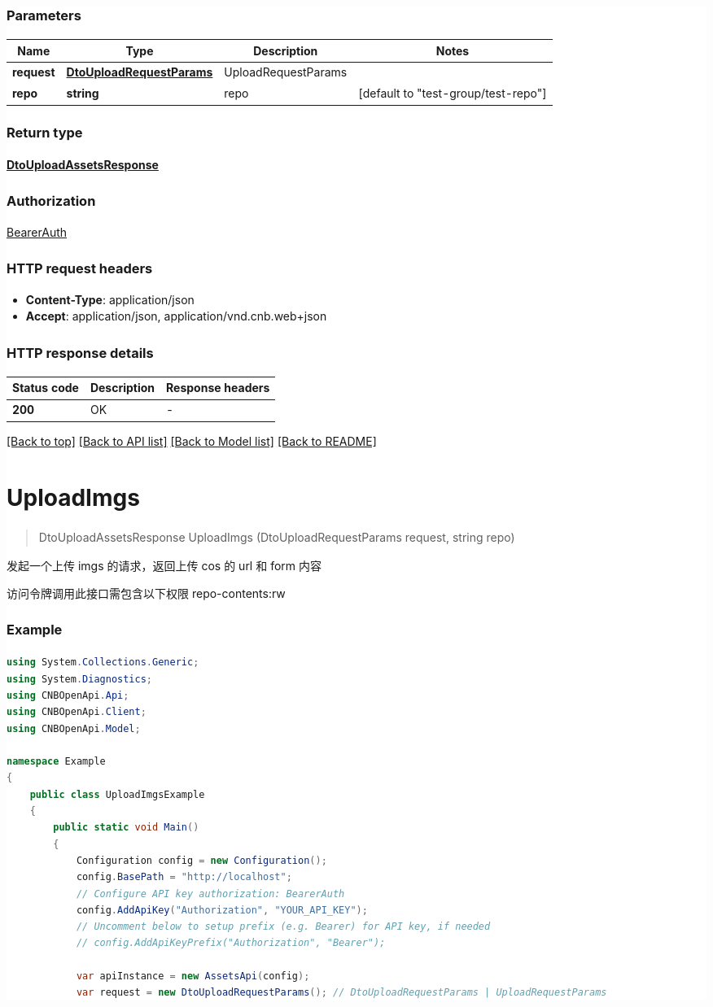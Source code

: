 ### Parameters

| Name | Type | Description | Notes |
|------|------|-------------|-------|
| **request** | [**DtoUploadRequestParams**](DtoUploadRequestParams.md) | UploadRequestParams |  |
| **repo** | **string** | repo | [default to &quot;test-group/test-repo&quot;] |

### Return type

[**DtoUploadAssetsResponse**](DtoUploadAssetsResponse.md)

### Authorization

[BearerAuth](../README.md#BearerAuth)

### HTTP request headers

 - **Content-Type**: application/json
 - **Accept**: application/json, application/vnd.cnb.web+json


### HTTP response details
| Status code | Description | Response headers |
|-------------|-------------|------------------|
| **200** | OK |  -  |

[[Back to top]](#) [[Back to API list]](../../README.md#documentation-for-api-endpoints) [[Back to Model list]](../../README.md#documentation-for-models) [[Back to README]](../../README.md)

<a id="uploadimgs"></a>
# **UploadImgs**
> DtoUploadAssetsResponse UploadImgs (DtoUploadRequestParams request, string repo)

发起一个上传 imgs 的请求，返回上传 cos 的 url 和 form 内容

访问令牌调用此接口需包含以下权限  repo-contents:rw

### Example
```csharp
using System.Collections.Generic;
using System.Diagnostics;
using CNBOpenApi.Api;
using CNBOpenApi.Client;
using CNBOpenApi.Model;

namespace Example
{
    public class UploadImgsExample
    {
        public static void Main()
        {
            Configuration config = new Configuration();
            config.BasePath = "http://localhost";
            // Configure API key authorization: BearerAuth
            config.AddApiKey("Authorization", "YOUR_API_KEY");
            // Uncomment below to setup prefix (e.g. Bearer) for API key, if needed
            // config.AddApiKeyPrefix("Authorization", "Bearer");

            var apiInstance = new AssetsApi(config);
            var request = new DtoUploadRequestParams(); // DtoUploadRequestParams | UploadRequestParams
```